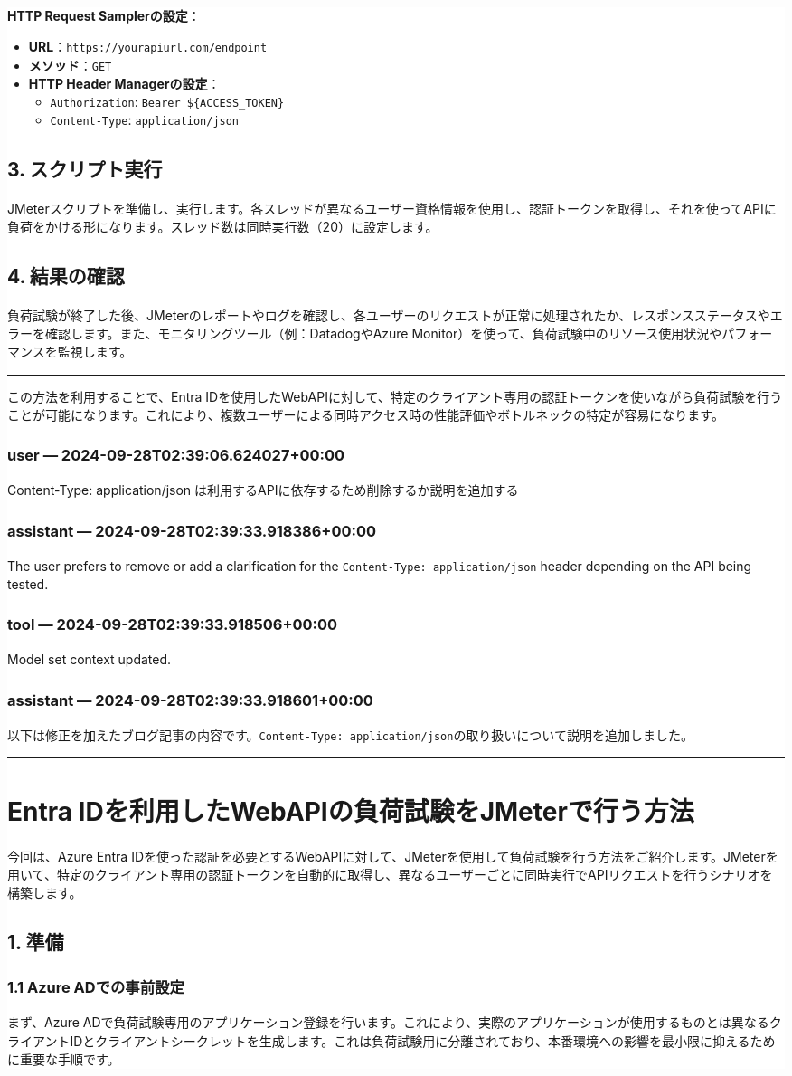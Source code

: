 **HTTP Request Samplerの設定**：
- **URL**：`https://yourapiurl.com/endpoint`
- **メソッド**：`GET`
- **HTTP Header Managerの設定**：
    - `Authorization`: `Bearer ${ACCESS_TOKEN}`
    - `Content-Type`: `application/json`

## 3. スクリプト実行

JMeterスクリプトを準備し、実行します。各スレッドが異なるユーザー資格情報を使用し、認証トークンを取得し、それを使ってAPIに負荷をかける形になります。スレッド数は同時実行数（20）に設定します。

## 4. 結果の確認

負荷試験が終了した後、JMeterのレポートやログを確認し、各ユーザーのリクエストが正常に処理されたか、レスポンスステータスやエラーを確認します。また、モニタリングツール（例：DatadogやAzure Monitor）を使って、負荷試験中のリソース使用状況やパフォーマンスを監視します。

---

この方法を利用することで、Entra IDを使用したWebAPIに対して、特定のクライアント専用の認証トークンを使いながら負荷試験を行うことが可能になります。これにより、複数ユーザーによる同時アクセス時の性能評価やボトルネックの特定が容易になります。

### user — 2024-09-28T02:39:06.624027+00:00

Content-Type: application/json
は利用するAPIに依存するため削除するか説明を追加する

### assistant — 2024-09-28T02:39:33.918386+00:00

The user prefers to remove or add a clarification for the `Content-Type: application/json` header depending on the API being tested.

### tool — 2024-09-28T02:39:33.918506+00:00

Model set context updated.

### assistant — 2024-09-28T02:39:33.918601+00:00

以下は修正を加えたブログ記事の内容です。`Content-Type: application/json`の取り扱いについて説明を追加しました。

---

# Entra IDを利用したWebAPIの負荷試験をJMeterで行う方法

今回は、Azure Entra IDを使った認証を必要とするWebAPIに対して、JMeterを使用して負荷試験を行う方法をご紹介します。JMeterを用いて、特定のクライアント専用の認証トークンを自動的に取得し、異なるユーザーごとに同時実行でAPIリクエストを行うシナリオを構築します。

## 1. 準備

### 1.1 Azure ADでの事前設定
まず、Azure ADで負荷試験専用のアプリケーション登録を行います。これにより、実際のアプリケーションが使用するものとは異なるクライアントIDとクライアントシークレットを生成します。これは負荷試験用に分離されており、本番環境への影響を最小限に抑えるために重要な手順です。
